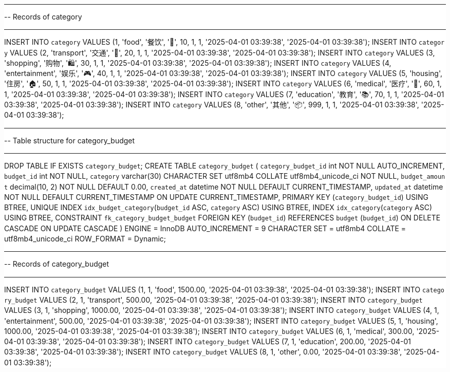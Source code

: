 -- ----------------------------
-- Records of category
-- ----------------------------
INSERT INTO `category` VALUES (1, 'food', '餐饮', '🍔', 10, 1, 1, '2025-04-01 03:39:38', '2025-04-01 03:39:38');
INSERT INTO `category` VALUES (2, 'transport', '交通', '🚌', 20, 1, 1, '2025-04-01 03:39:38', '2025-04-01 03:39:38');
INSERT INTO `category` VALUES (3, 'shopping', '购物', '🛍️', 30, 1, 1, '2025-04-01 03:39:38', '2025-04-01 03:39:38');
INSERT INTO `category` VALUES (4, 'entertainment', '娱乐', '🎮', 40, 1, 1, '2025-04-01 03:39:38', '2025-04-01 03:39:38');
INSERT INTO `category` VALUES (5, 'housing', '住房', '🏠', 50, 1, 1, '2025-04-01 03:39:38', '2025-04-01 03:39:38');
INSERT INTO `category` VALUES (6, 'medical', '医疗', '💊', 60, 1, 1, '2025-04-01 03:39:38', '2025-04-01 03:39:38');
INSERT INTO `category` VALUES (7, 'education', '教育', '📚', 70, 1, 1, '2025-04-01 03:39:38', '2025-04-01 03:39:38');
INSERT INTO `category` VALUES (8, 'other', '其他', '📦', 999, 1, 1, '2025-04-01 03:39:38', '2025-04-01 03:39:38');

-- ----------------------------
-- Table structure for category_budget
-- ----------------------------
DROP TABLE IF EXISTS `category_budget`;
CREATE TABLE `category_budget`  (
  `category_budget_id` int NOT NULL AUTO_INCREMENT,
  `budget_id` int NOT NULL,
  `category` varchar(30) CHARACTER SET utf8mb4 COLLATE utf8mb4_unicode_ci NOT NULL,
  `budget_amount` decimal(10, 2) NOT NULL DEFAULT 0.00,
  `created_at` datetime NOT NULL DEFAULT CURRENT_TIMESTAMP,
  `updated_at` datetime NOT NULL DEFAULT CURRENT_TIMESTAMP ON UPDATE CURRENT_TIMESTAMP,
  PRIMARY KEY (`category_budget_id`) USING BTREE,
  UNIQUE INDEX `idx_budget_category`(`budget_id` ASC, `category` ASC) USING BTREE,
  INDEX `idx_category`(`category` ASC) USING BTREE,
  CONSTRAINT `fk_category_budget_budget` FOREIGN KEY (`budget_id`) REFERENCES `budget` (`budget_id`) ON DELETE CASCADE ON UPDATE CASCADE
) ENGINE = InnoDB AUTO_INCREMENT = 9 CHARACTER SET = utf8mb4 COLLATE = utf8mb4_unicode_ci ROW_FORMAT = Dynamic;

-- ----------------------------
-- Records of category_budget
-- ----------------------------
INSERT INTO `category_budget` VALUES (1, 1, 'food', 1500.00, '2025-04-01 03:39:38', '2025-04-01 03:39:38');
INSERT INTO `category_budget` VALUES (2, 1, 'transport', 500.00, '2025-04-01 03:39:38', '2025-04-01 03:39:38');
INSERT INTO `category_budget` VALUES (3, 1, 'shopping', 1000.00, '2025-04-01 03:39:38', '2025-04-01 03:39:38');
INSERT INTO `category_budget` VALUES (4, 1, 'entertainment', 500.00, '2025-04-01 03:39:38', '2025-04-01 03:39:38');
INSERT INTO `category_budget` VALUES (5, 1, 'housing', 1000.00, '2025-04-01 03:39:38', '2025-04-01 03:39:38');
INSERT INTO `category_budget` VALUES (6, 1, 'medical', 300.00, '2025-04-01 03:39:38', '2025-04-01 03:39:38');
INSERT INTO `category_budget` VALUES (7, 1, 'education', 200.00, '2025-04-01 03:39:38', '2025-04-01 03:39:38');
INSERT INTO `category_budget` VALUES (8, 1, 'other', 0.00, '2025-04-01 03:39:38', '2025-04-01 03:39:38');
